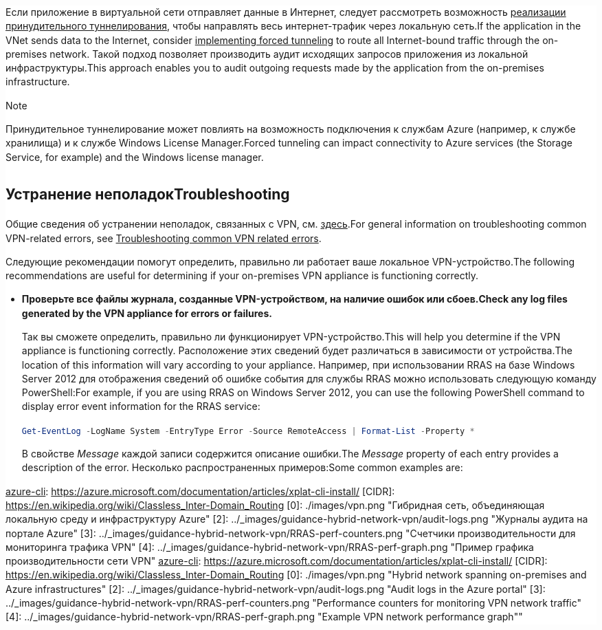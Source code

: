 <span data-ttu-id="78bfb-232">Если приложение в виртуальной сети отправляет данные в Интернет, следует рассмотреть возможность [реализации принудительного туннелирования][forced-tunneling], чтобы направлять весь интернет-трафик через локальную сеть.</span><span class="sxs-lookup"><span data-stu-id="78bfb-232">If the application in the VNet sends data to the Internet, consider [implementing forced tunneling][forced-tunneling] to route all Internet-bound traffic through the on-premises network.</span></span> <span data-ttu-id="78bfb-233">Такой подход позволяет производить аудит исходящих запросов приложения из локальной инфраструктуры.</span><span class="sxs-lookup"><span data-stu-id="78bfb-233">This approach enables you to audit outgoing requests made by the application from the on-premises infrastructure.</span></span>

> [!NOTE]
> <span data-ttu-id="78bfb-234">Принудительное туннелирование может повлиять на возможность подключения к службам Azure (например, к службе хранилища) и к службе Windows License Manager.</span><span class="sxs-lookup"><span data-stu-id="78bfb-234">Forced tunneling can impact connectivity to Azure services (the Storage Service, for example) and the Windows license manager.</span></span>
> 
> 


## <a name="troubleshooting"></a><span data-ttu-id="78bfb-235">Устранение неполадок</span><span class="sxs-lookup"><span data-stu-id="78bfb-235">Troubleshooting</span></span> 

<span data-ttu-id="78bfb-236">Общие сведения об устранении неполадок, связанных с VPN, см. [здесь][troubleshooting-vpn-errors].</span><span class="sxs-lookup"><span data-stu-id="78bfb-236">For general information on troubleshooting common VPN-related errors, see [Troubleshooting common VPN related errors][troubleshooting-vpn-errors].</span></span>

<span data-ttu-id="78bfb-237">Следующие рекомендации помогут определить, правильно ли работает ваше локальное VPN-устройство.</span><span class="sxs-lookup"><span data-stu-id="78bfb-237">The following recommendations are useful for determining if your on-premises VPN appliance is functioning correctly.</span></span>

- <span data-ttu-id="78bfb-238">**Проверьте все файлы журнала, созданные VPN-устройством, на наличие ошибок или сбоев.**</span><span class="sxs-lookup"><span data-stu-id="78bfb-238">**Check any log files generated by the VPN appliance for errors or failures.**</span></span>

    <span data-ttu-id="78bfb-239">Так вы сможете определить, правильно ли функционирует VPN-устройство.</span><span class="sxs-lookup"><span data-stu-id="78bfb-239">This will help you determine if the VPN appliance is functioning correctly.</span></span> <span data-ttu-id="78bfb-240">Расположение этих сведений будет различаться в зависимости от устройства.</span><span class="sxs-lookup"><span data-stu-id="78bfb-240">The location of this information will vary according to your appliance.</span></span> <span data-ttu-id="78bfb-241">Например, при использовании RRAS на базе Windows Server 2012 для отображения сведений об ошибке события для службы RRAS можно использовать следующую команду PowerShell:</span><span class="sxs-lookup"><span data-stu-id="78bfb-241">For example, if you are using RRAS on Windows Server 2012, you can use the following PowerShell command to display error event information for the RRAS service:</span></span>

    ```PowerShell
    Get-EventLog -LogName System -EntryType Error -Source RemoteAccess | Format-List -Property *
    ```

    <span data-ttu-id="78bfb-242">В свойстве *Message* каждой записи содержится описание ошибки.</span><span class="sxs-lookup"><span data-stu-id="78bfb-242">The *Message* property of each entry provides a description of the error.</span></span> <span data-ttu-id="78bfb-243">Несколько распространенных примеров:</span><span class="sxs-lookup"><span data-stu-id="78bfb-243">Some common examples are:</span></span>


[adds-extend-domain]: ../identity/adds-extend-domain.md
[expressroute]: ../hybrid-networking/expressroute.md
[windows-vm-ra]: ../virtual-machines-windows/index.md
[linux-vm-ra]: ../virtual-machines-linux/index.md
[naming conventions]: /azure/guidance/guidance-naming-conventions
[resource-manager-overview]: /azure/azure-resource-manager/resource-group-overview
[arm-templates]: /azure/resource-group-authoring-templates
[azure-cli]: /azure/virtual-machines-command-line-tools
[azure-portal]: /azure/azure-portal/resource-group-portal
[azure-powershell]: /azure/powershell-azure-resource-manager
[azure-virtual-network]: /azure/virtual-network/virtual-networks-overview
[vpn-appliance]: /azure/vpn-gateway/vpn-gateway-about-vpn-devices
[azure-vpn-gateway]: https://azure.microsoft.com/services/vpn-gateway/
[azure-gateway-charges]: https://azure.microsoft.com/pricing/details/vpn-gateway/
[azure-gateway-skus]: /azure/vpn-gateway/vpn-gateway-about-vpngateways#gwsku
[connect-to-an-Azure-vnet]: https://technet.microsoft.com/library/dn786406.aspx
[vpn-gateway-multi-site]: /azure/vpn-gateway/vpn-gateway-multi-site
[policy-based-routing]: https://en.wikipedia.org/wiki/Policy-based_routing
[route-based-routing]: https://en.wikipedia.org/wiki/Static_routing
[network-security-group]: /azure/virtual-network/virtual-networks-nsg
[sla-for-vpn-gateway]: https://azure.microsoft.com/support/legal/sla/vpn-gateway/v1_2/
[additional-firewall-rules]: https://technet.microsoft.com/library/dn786406.aspx#firewall
[nagios]: https://www.nagios.org/
[azure-vpn-gateway-diagnostics]: http://blogs.technet.com/b/keithmayer/archive/2014/12/18/diagnose-azure-virtual-network-vpn-connectivity-issues-with-powershell.aspx
[ping]: https://technet.microsoft.com/library/ff961503.aspx
[tracert]: https://technet.microsoft.com/library/ff961507.aspx
[psping]: http://technet.microsoft.com/sysinternals/jj729731.aspx
[nmap]: http://nmap.org
[changing-SKUs]: https://azure.microsoft.com/blog/azure-virtual-network-gateway-improvements/
[gateway-diagnostic-logs]: http://blogs.technet.com/b/keithmayer/archive/2015/12/07/step-by-step-capturing-azure-resource-manager-arm-vnet-gateway-diagnostic-logs.aspx
[troubleshooting-vpn-errors]: https://blogs.technet.microsoft.com/rrasblog/2009/08/12/troubleshooting-common-vpn-related-errors/
[rras-logging]: https://www.petri.com/enable-diagnostic-logging-in-windows-server-2012-r2-routing-and-remote-access
[create-on-prem-network]: https://technet.microsoft.com/library/dn786406.aspx#routing
[azure-vm-diagnostics]: https://azure.microsoft.com/blog/windows-azure-virtual-machine-monitoring-with-wad-extension/
[application-insights]: /azure/application-insights/app-insights-overview-usage
[forced-tunneling]: https://azure.microsoft.com/documentation/articles/vpn-gateway-about-forced-tunneling/
[vpn-appliances]: /azure/vpn-gateway/vpn-gateway-about-vpn-devices
[visio-download]: https://archcenter.blob.core.windows.net/cdn/hybrid-network-architectures.vsdx
[vpn-appliance-ipsec]: /azure/vpn-gateway/vpn-gateway-about-vpn-devices#ipsec-parameters
[azure-cli]: https://azure.microsoft.com/documentation/articles/xplat-cli-install/ [CIDR]: https://en.wikipedia.org/wiki/Classless_Inter-Domain_Routing [0]: ./images/vpn.png "Гибридная сеть, объединяющая локальную среду и инфраструктуру Azure" [2]: ../_images/guidance-hybrid-network-vpn/audit-logs.png "Журналы аудита на портале Azure" [3]: ../_images/guidance-hybrid-network-vpn/RRAS-perf-counters.png "Счетчики производительности для мониторинга трафика VPN" [4]: ../_images/guidance-hybrid-network-vpn/RRAS-perf-graph.png "Пример графика производительности сети VPN"</span><span class="sxs-lookup"><span data-stu-id="78bfb-302">
[azure-cli]: https://azure.microsoft.com/documentation/articles/xplat-cli-install/ [CIDR]: https://en.wikipedia.org/wiki/Classless_Inter-Domain_Routing [0]: ./images/vpn.png "Hybrid network spanning on-premises and Azure infrastructures" [2]: ../_images/guidance-hybrid-network-vpn/audit-logs.png "Audit logs in the Azure portal" [3]: ../_images/guidance-hybrid-network-vpn/RRAS-perf-counters.png "Performance counters for monitoring VPN network traffic" [4]: ../_images/guidance-hybrid-network-vpn/RRAS-perf-graph.png "Example VPN network performance graph"</span></span>"